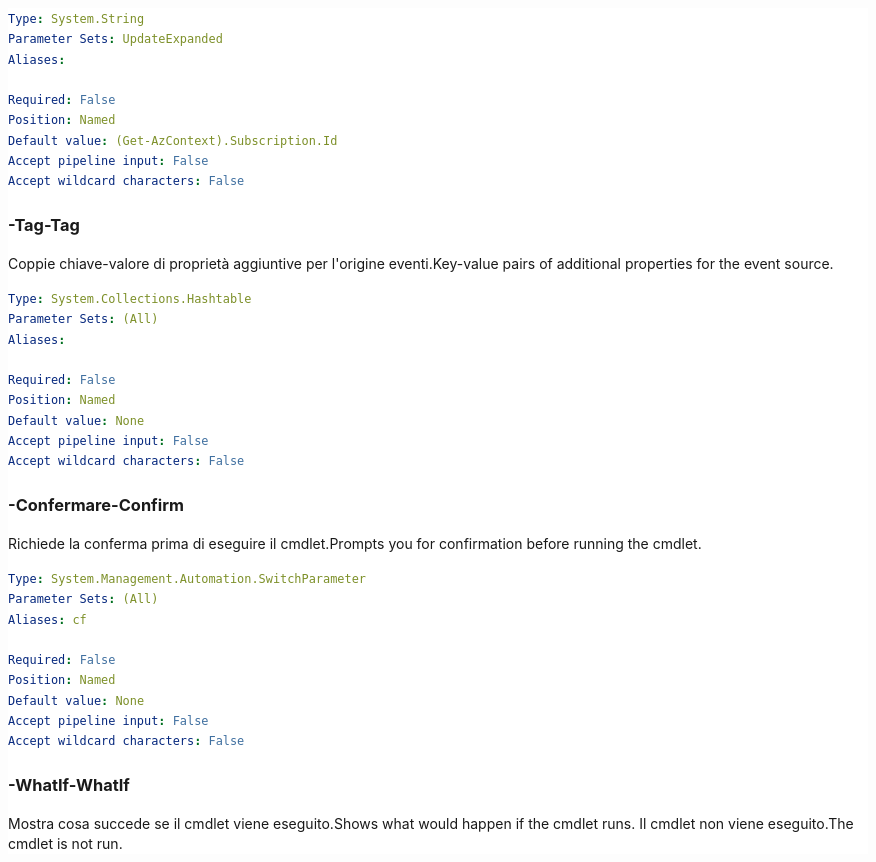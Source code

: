 ```yaml
Type: System.String
Parameter Sets: UpdateExpanded
Aliases:

Required: False
Position: Named
Default value: (Get-AzContext).Subscription.Id
Accept pipeline input: False
Accept wildcard characters: False
```

### <span data-ttu-id="ee2fe-127">-Tag</span><span class="sxs-lookup"><span data-stu-id="ee2fe-127">-Tag</span></span>
<span data-ttu-id="ee2fe-128">Coppie chiave-valore di proprietà aggiuntive per l'origine eventi.</span><span class="sxs-lookup"><span data-stu-id="ee2fe-128">Key-value pairs of additional properties for the event source.</span></span>

```yaml
Type: System.Collections.Hashtable
Parameter Sets: (All)
Aliases:

Required: False
Position: Named
Default value: None
Accept pipeline input: False
Accept wildcard characters: False
```

### <span data-ttu-id="ee2fe-129">-Confermare</span><span class="sxs-lookup"><span data-stu-id="ee2fe-129">-Confirm</span></span>
<span data-ttu-id="ee2fe-130">Richiede la conferma prima di eseguire il cmdlet.</span><span class="sxs-lookup"><span data-stu-id="ee2fe-130">Prompts you for confirmation before running the cmdlet.</span></span>

```yaml
Type: System.Management.Automation.SwitchParameter
Parameter Sets: (All)
Aliases: cf

Required: False
Position: Named
Default value: None
Accept pipeline input: False
Accept wildcard characters: False
```

### <span data-ttu-id="ee2fe-131">-WhatIf</span><span class="sxs-lookup"><span data-stu-id="ee2fe-131">-WhatIf</span></span>
<span data-ttu-id="ee2fe-132">Mostra cosa succede se il cmdlet viene eseguito.</span><span class="sxs-lookup"><span data-stu-id="ee2fe-132">Shows what would happen if the cmdlet runs.</span></span>
<span data-ttu-id="ee2fe-133">Il cmdlet non viene eseguito.</span><span class="sxs-lookup"><span data-stu-id="ee2fe-133">The cmdlet is not run.</span></span>
